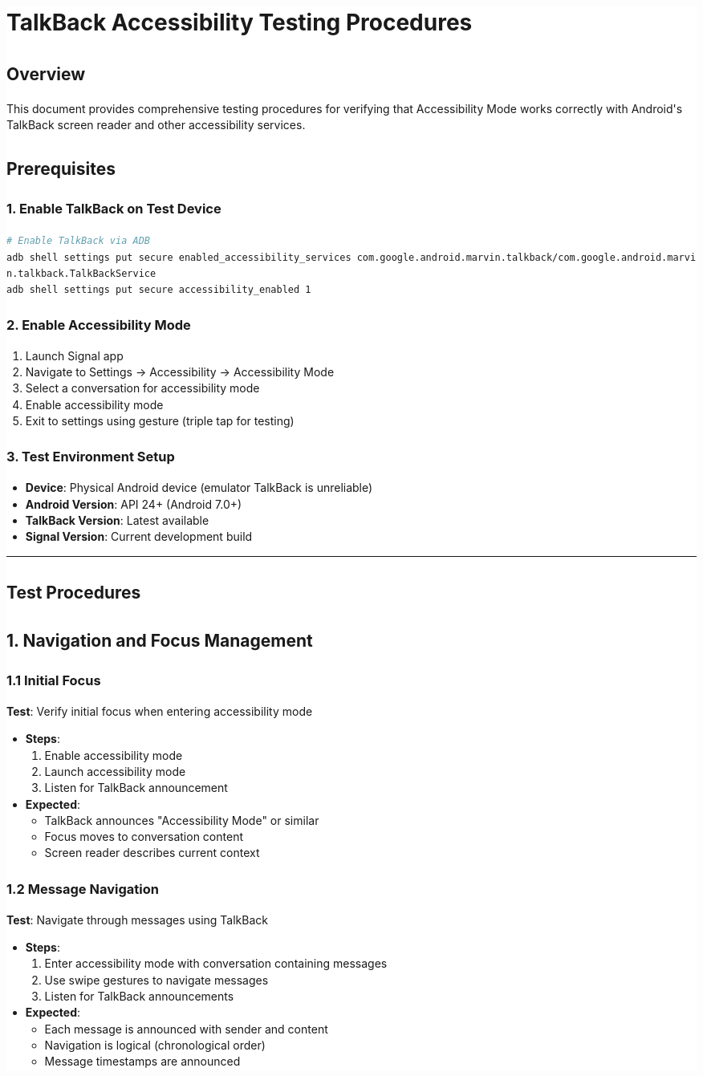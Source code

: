 # TalkBack Accessibility Testing Procedures

## Overview
This document provides comprehensive testing procedures for verifying that Accessibility Mode works correctly with Android's TalkBack screen reader and other accessibility services.

## Prerequisites

### 1. Enable TalkBack on Test Device
```bash
# Enable TalkBack via ADB
adb shell settings put secure enabled_accessibility_services com.google.android.marvin.talkback/com.google.android.marvin.talkback.TalkBackService
adb shell settings put secure accessibility_enabled 1
```

### 2. Enable Accessibility Mode
1. Launch Signal app
2. Navigate to Settings → Accessibility → Accessibility Mode
3. Select a conversation for accessibility mode
4. Enable accessibility mode
5. Exit to settings using gesture (triple tap for testing)

### 3. Test Environment Setup
- **Device**: Physical Android device (emulator TalkBack is unreliable)
- **Android Version**: API 24+ (Android 7.0+)
- **TalkBack Version**: Latest available
- **Signal Version**: Current development build

---

## Test Procedures

## 1. Navigation and Focus Management

### 1.1 Initial Focus
**Test**: Verify initial focus when entering accessibility mode
- **Steps**:
  1. Enable accessibility mode
  2. Launch accessibility mode
  3. Listen for TalkBack announcement
- **Expected**:
  - TalkBack announces "Accessibility Mode" or similar
  - Focus moves to conversation content
  - Screen reader describes current context

### 1.2 Message Navigation
**Test**: Navigate through messages using TalkBack
- **Steps**:
  1. Enter accessibility mode with conversation containing messages
  2. Use swipe gestures to navigate messages
  3. Listen for TalkBack announcements
- **Expected**:
  - Each message is announced with sender and content
  - Navigation is logical (chronological order)
  - Message timestamps are announced
